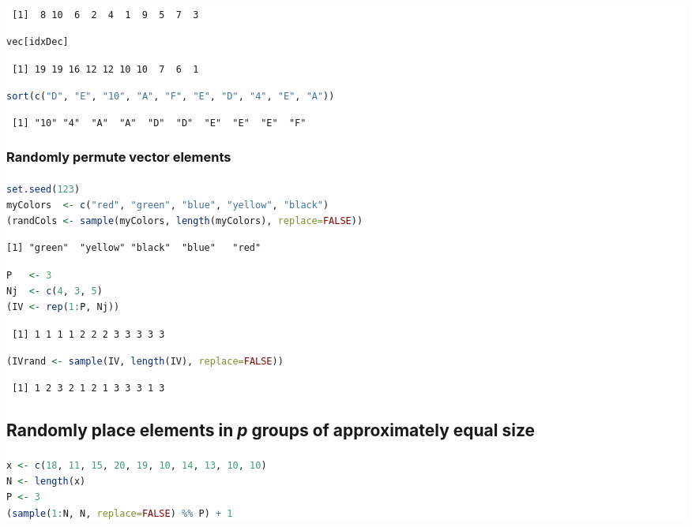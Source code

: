 ```
 [1]  8 10  6  2  4  1  9  5  7  3
```

```r
vec[idxDec]
```

```
 [1] 19 19 16 12 12 10 10  7  6  1
```

```r
sort(c("D", "E", "10", "A", "F", "E", "D", "4", "E", "A"))
```

```
 [1] "10" "4"  "A"  "A"  "D"  "D"  "E"  "E"  "E"  "F" 
```

### Randomly permute vector elements


```r
set.seed(123)
myColors  <- c("red", "green", "blue", "yellow", "black")
(randCols <- sample(myColors, length(myColors), replace=FALSE))
```

```
[1] "green"  "yellow" "black"  "blue"   "red"   
```


```r
P   <- 3
Nj  <- c(4, 3, 5)
(IV <- rep(1:P, Nj))
```

```
 [1] 1 1 1 1 2 2 2 3 3 3 3 3
```

```r
(IVrand <- sample(IV, length(IV), replace=FALSE))
```

```
 [1] 1 2 3 2 1 2 1 3 3 3 1 3
```

Randomly place elements in $p$ groups of approximately equal size
-------------------------


```r
x <- c(18, 11, 15, 20, 19, 10, 14, 13, 10, 10)
N <- length(x)
P <- 3
(sample(1:N, N, replace=FALSE) %% P) + 1
```
